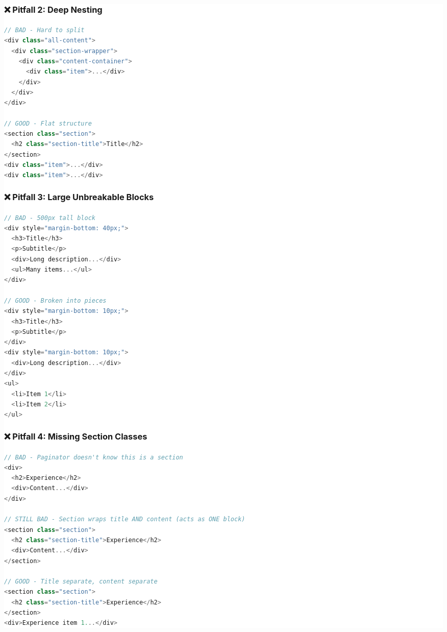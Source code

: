 ### ❌ **Pitfall 2: Deep Nesting**

```javascript
// BAD - Hard to split
<div class="all-content">
  <div class="section-wrapper">
    <div class="content-container">
      <div class="item">...</div>
    </div>
  </div>
</div>

// GOOD - Flat structure
<section class="section">
  <h2 class="section-title">Title</h2>
</section>
<div class="item">...</div>
<div class="item">...</div>
```

### ❌ **Pitfall 3: Large Unbreakable Blocks**

```javascript
// BAD - 500px tall block
<div style="margin-bottom: 40px;">
  <h3>Title</h3>
  <p>Subtitle</p>
  <div>Long description...</div>
  <ul>Many items...</ul>
</div>

// GOOD - Broken into pieces
<div style="margin-bottom: 10px;">
  <h3>Title</h3>
  <p>Subtitle</p>
</div>
<div style="margin-bottom: 10px;">
  <div>Long description...</div>
</div>
<ul>
  <li>Item 1</li>
  <li>Item 2</li>
</ul>
```

### ❌ **Pitfall 4: Missing Section Classes**

```javascript
// BAD - Paginator doesn't know this is a section
<div>
  <h2>Experience</h2>
  <div>Content...</div>
</div>

// STILL BAD - Section wraps title AND content (acts as ONE block)
<section class="section">
  <h2 class="section-title">Experience</h2>
  <div>Content...</div>
</section>

// GOOD - Title separate, content separate
<section class="section">
  <h2 class="section-title">Experience</h2>
</section>
<div>Experience item 1...</div>
```